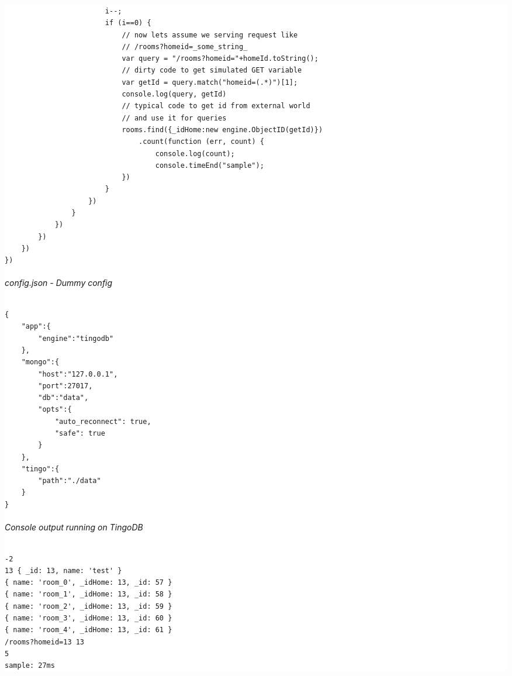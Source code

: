 							i--;
							if (i==0) {
								// now lets assume we serving request like
								// /rooms?homeid=_some_string_
								var query = "/rooms?homeid="+homeId.toString();
								// dirty code to get simulated GET variable
								var getId = query.match("homeid=(.*)")[1];
								console.log(query, getId)
								// typical code to get id from external world
								// and use it for queries
								rooms.find({_idHome:new engine.ObjectID(getId)})
									.count(function (err, count) {
										console.log(count);
										console.timeEnd("sample");
								})
							}
						})
					}
				})
			})
		})
	})

###### config.json - Dummy config

	
	{
		"app":{
			"engine":"tingodb"
		},
		"mongo":{
			"host":"127.0.0.1",
			"port":27017,
			"db":"data",
			"opts":{
				"auto_reconnect": true,
				"safe": true
			}
		},
		"tingo":{
			"path":"./data"
		}
	}

###### Console output running on TingoDB

	
	-2
	13 { _id: 13, name: 'test' }
	{ name: 'room_0', _idHome: 13, _id: 57 }
	{ name: 'room_1', _idHome: 13, _id: 58 }
	{ name: 'room_2', _idHome: 13, _id: 59 }
	{ name: 'room_3', _idHome: 13, _id: 60 }
	{ name: 'room_4', _idHome: 13, _id: 61 }
	/rooms?homeid=13 13
	5
	sample: 27ms
